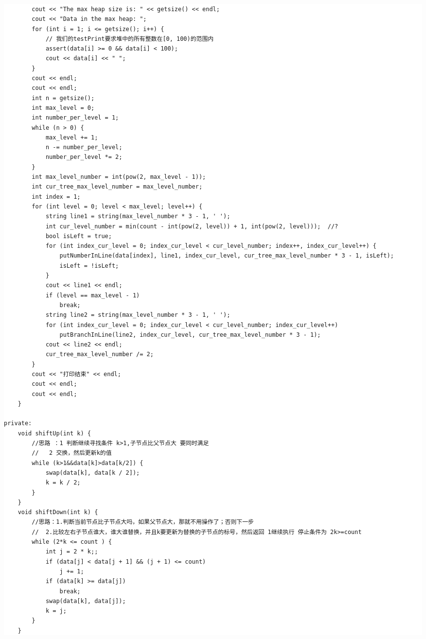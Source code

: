     		cout << "The max heap size is: " << getsize() << endl;
    		cout << "Data in the max heap: ";
    		for (int i = 1; i <= getsize(); i++) {
    			// 我们的testPrint要求堆中的所有整数在[0, 100)的范围内
    			assert(data[i] >= 0 && data[i] < 100);
    			cout << data[i] << " ";
    		}
    		cout << endl;
    		cout << endl;
    		int n = getsize();
    		int max_level = 0;
    		int number_per_level = 1;
    		while (n > 0) {
    			max_level += 1;
    			n -= number_per_level;
    			number_per_level *= 2;
    		}
    		int max_level_number = int(pow(2, max_level - 1));
    		int cur_tree_max_level_number = max_level_number;
    		int index = 1;
    		for (int level = 0; level < max_level; level++) {
    			string line1 = string(max_level_number * 3 - 1, ' ');
    			int cur_level_number = min(count - int(pow(2, level)) + 1, int(pow(2, level)));  //?
    			bool isLeft = true;
    			for (int index_cur_level = 0; index_cur_level < cur_level_number; index++, index_cur_level++) {
    				putNumberInLine(data[index], line1, index_cur_level, cur_tree_max_level_number * 3 - 1, isLeft);
    				isLeft = !isLeft;
    			}
    			cout << line1 << endl;
    			if (level == max_level - 1)
    				break;
    			string line2 = string(max_level_number * 3 - 1, ' ');
    			for (int index_cur_level = 0; index_cur_level < cur_level_number; index_cur_level++)
    				putBranchInLine(line2, index_cur_level, cur_tree_max_level_number * 3 - 1);
    			cout << line2 << endl;
    			cur_tree_max_level_number /= 2;
    		}
    		cout << "打印结束" << endl;
    		cout << endl;
    		cout << endl;
    	}
    	
    private:
    	void shiftUp(int k) {
    		//思路 ：1 判断继续寻找条件 k>1,子节点比父节点大 要同时满足
    		//	 2 交换，然后更新k的值
    		while (k>1&&data[k]>data[k/2]) {
    			swap(data[k], data[k / 2]);
    			k = k / 2;
    		}
    	}
    	void shiftDown(int k) {
    		//思路：1.判断当前节点比子节点大吗，如果父节点大，那就不用操作了；否则下一步
    		//  2.比较左右子节点谁大，谁大谁替换，并且k要更新为替换的子节点的标号，然后返回 1继续执行 停止条件为 2k>=count 
    		while (2*k <= count ) {
    			int j = 2 * k;;
    			if (data[j] < data[j + 1] && (j + 1) <= count)
    				j += 1;
    			if (data[k] >= data[j])
    				break;
    			swap(data[k], data[j]);
    			k = j;
    		}
    	}